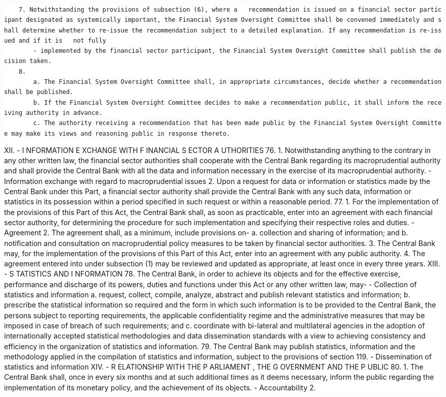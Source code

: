         7. Notwithstanding the provisions of subsection (6), where a   recommendation is issued on a financial sector participant designated as systemically important, the Financial System Oversight Committee shall be convened immediately and shall determine whether to re-issue the recommendation subject to a detailed explanation. If any recommendation is re-issued and if it is   not fully
            - implemented by the financial sector participant, the Financial System Oversight Committee shall publish the decision taken.
        8. 
            a. The Financial System Oversight Committee shall, in appropriate circumstances, decide whether a recommendation shall be published.
            b. If the Financial System Oversight Committee decides to make a recommendation public, it shall inform the receiving authority in advance.
            c. The authority receiving a recommendation that has been made public by the Financial System Oversight Committee may make its views and reasoning public in response thereto.
XII. 
    - I NFORMATION  E XCHANGE   WITH  F INANCIAL  S ECTOR  A UTHORITIES
    76. 
        1. Notwithstanding anything to the contrary in any other written law, the financial sector authorities shall cooperate with the Central Bank regarding its macroprudential authority and shall provide the Central Bank with all the data and information necessary in the exercise of its macroprudential authority.
            - Information exchange with regard to macroprudential issues
        2. Upon a request for data or information or statistics made by the Central Bank under this Part, a financial sector authority shall provide the Central Bank with any such data, information or statistics in its possession within a period specified in such request or within   a reasonable period.
    77. 
        1. For the implementation of the provisions of this Part of this Act, the Central Bank shall, as soon as practicable, enter into an agreement with each financial sector authority, for determining the procedure for such implementation and specifying their respective roles and duties.
            - Agreement
        2. The agreement shall, as a minimum, include provisions on-
            a. collection and sharing of information; and
            b. notification  and  consultation  on macroprudential policy measures to be taken by financial sector authorities.
        3. The Central Bank may, for the implementation of the provisions of this Part of this Act, enter into an agreement with any public authority.
        4. The agreement entered into under subsection (1) may be reviewed and updated as appropriate, at least once in every three years.
XIII. 
    - S TATISTICS   AND  I NFORMATION
    78. The Central Bank, in order to achieve its objects and for the effective exercise, performance and   discharge of its powers, duties and functions under this Act or any other written law, may-
        - Collection of statistics and information
            a. request, collect, compile, analyze, abstract and publish relevant statistics and information;
            b. prescribe the statistical information so required and the form in which such information is to be provided to the Central Bank, the persons subject to reporting requirements, the applicable confidentiality regime and the administrative measures that may be imposed in case of breach of such requirements; and
            c. coordinate with bi-lateral and multilateral agencies in the adoption of internationally accepted statistical methodologies and data dissemination standards with a view to achieving consistency and efficiency in the organization of statistics and information.
    79. The Central Bank may publish statistics, information and the methodology applied in the compilation of statistics and information, subject to the provisions of section 119.
        - Dissemination of statistics and information
XIV. 
    - R ELATIONSHIP   WITH   THE  P ARLIAMENT ,  THE  G OVERNMENT   AND   THE  P UBLIC
    80. 
        1. The Central Bank shall, once in every six months and at such additional times as it deems necessary, inform the public regarding the implementation of its monetary policy, and the achievement of its objects.
            - Accountability
        2. 